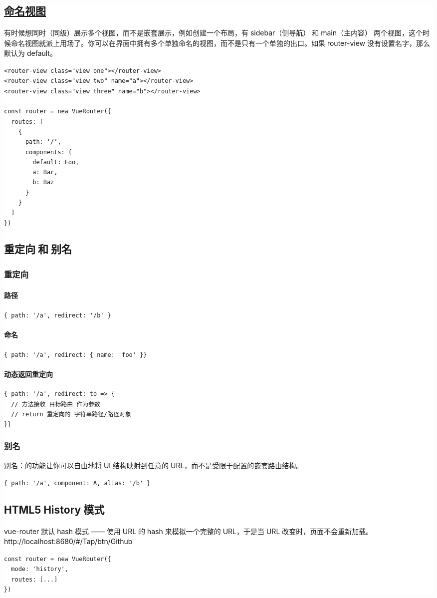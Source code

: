 ## [命名视图](https://jsfiddle.net/posva/6du90epg/)
有时候想同时（同级）展示多个视图，而不是嵌套展示，例如创建一个布局，有 sidebar（侧导航） 和 main（主内容） 两个视图，这个时候命名视图就派上用场了。你可以在界面中拥有多个单独命名的视图，而不是只有一个单独的出口。如果 router-view 没有设置名字，那么默认为 default。

```
<router-view class="view one"></router-view>
<router-view class="view two" name="a"></router-view>
<router-view class="view three" name="b"></router-view>

const router = new VueRouter({
  routes: [
    {
      path: '/',
      components: {
        default: Foo,
        a: Bar,
        b: Baz
      }
    }
  ]
})
```

## 重定向 和 别名

### 重定向

#### 路径
```
{ path: '/a', redirect: '/b' }
```
#### 命名
```
{ path: '/a', redirect: { name: 'foo' }}
```

#### 动态返回重定向
```
{ path: '/a', redirect: to => {
  // 方法接收 目标路由 作为参数
  // return 重定向的 字符串路径/路径对象
}}
```

### 别名
别名：的功能让你可以自由地将 UI 结构映射到任意的 URL，而不是受限于配置的嵌套路由结构。
```
{ path: '/a', component: A, alias: '/b' }
```

## HTML5 History 模式
vue-router 默认 hash 模式 —— 使用 URL 的 hash 来模拟一个完整的 URL，于是当 URL 改变时，页面不会重新加载。
http://localhost:8680/#/Tap/btn/Github
```
const router = new VueRouter({
  mode: 'history',
  routes: [...]
})
```
